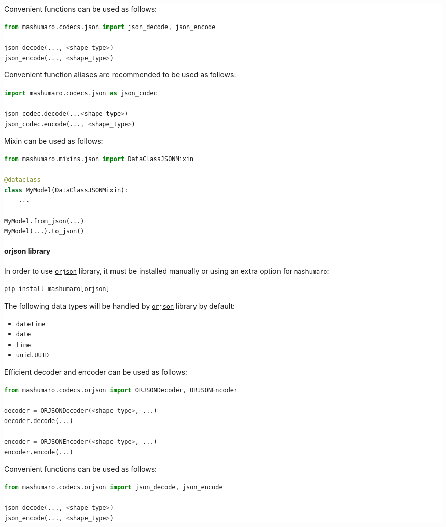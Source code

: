 Convenient functions can be used as follows:
```python
from mashumaro.codecs.json import json_decode, json_encode

json_decode(..., <shape_type>)
json_encode(..., <shape_type>)
```

Convenient function aliases are recommended to be used as follows:
```python
import mashumaro.codecs.json as json_codec

json_codec.decode(...<shape_type>)
json_codec.encode(..., <shape_type>)
```

Mixin can be used as follows:
```python
from mashumaro.mixins.json import DataClassJSONMixin

@dataclass
class MyModel(DataClassJSONMixin):
    ...

MyModel.from_json(...)
MyModel(...).to_json()
```

#### orjson library

In order to use [`orjson`](https://pypi.org/project/orjson/) library, it must
be installed manually or using an extra option for `mashumaro`:

```shell
pip install mashumaro[orjson]
```

The following data types will be handled by
[`orjson`](https://pypi.org/project/orjson/) library by default:
* [`datetime`](https://docs.python.org/3/library/datetime.html#datetime.datetime)
* [`date`](https://docs.python.org/3/library/datetime.html#datetime.date)
* [`time`](https://docs.python.org/3/library/datetime.html#datetime.time)
* [`uuid.UUID`](https://docs.python.org/3/library/uuid.html#uuid.UUID)

Efficient decoder and encoder can be used as follows:
```python
from mashumaro.codecs.orjson import ORJSONDecoder, ORJSONEncoder

decoder = ORJSONDecoder(<shape_type>, ...)
decoder.decode(...)

encoder = ORJSONEncoder(<shape_type>, ...)
encoder.encode(...)
```

Convenient functions can be used as follows:
```python
from mashumaro.codecs.orjson import json_decode, json_encode

json_decode(..., <shape_type>)
json_encode(..., <shape_type>)
```
